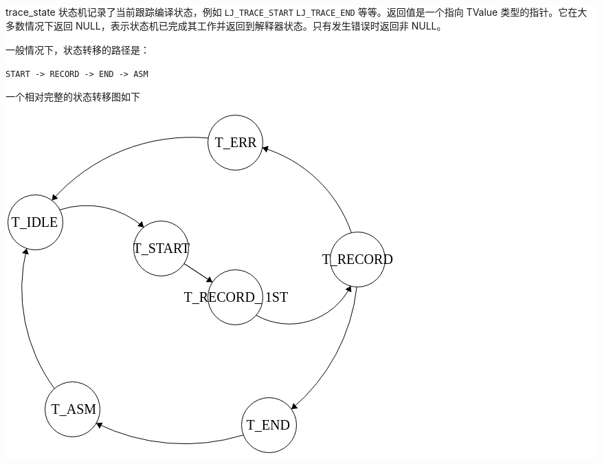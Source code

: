 trace_state 状态机记录了当前跟踪编译状态，例如 `LJ_TRACE_START` `LJ_TRACE_END` 等等。返回值是一个指向 TValue 类型的指针。它在大多数情况下返回 NULL，表示状态机已完成其工作并返回到解释器状态。只有发生错误时返回非 NULL。

一般情况下，状态转移的路径是：

```text
START -> RECORD -> END -> ASM
```

一个相对完整的状态转移图如下

<div>
<?xml version="1.0" standalone="no"?>
<!DOCTYPE svg PUBLIC "-//W3C//DTD SVG 1.1//EN" "http://www.w3.org/Graphics/SVG/1.1/DTD/svg11.dtd">

<svg width="565" height="496" version="1.1" xmlns="http://www.w3.org/2000/svg">
	<ellipse stroke="black" stroke-width="1" fill="none" cx="43.5" cy="158.5" rx="40" ry="40"/>
	<text x="8.5" y="164.5" font-family="Times New Roman" font-size="20">T_IDLE</text>
	<ellipse stroke="black" stroke-width="1" fill="none" cx="226.5" cy="196.5" rx="40" ry="40"/>
	<text x="185.5" y="202.5" font-family="Times New Roman" font-size="20">T_START</text>
	<ellipse stroke="black" stroke-width="1" fill="none" cx="334.5" cy="267.5" rx="40" ry="40"/>
	<text x="259.5" y="273.5" font-family="Times New Roman" font-size="20">T_RECORD_ 1ST</text>
	<ellipse stroke="black" stroke-width="1" fill="none" cx="512.5" cy="212.5" rx="40" ry="40"/>
	<text x="460.5" y="218.5" font-family="Times New Roman" font-size="20">T_RECORD</text>
	<ellipse stroke="black" stroke-width="1" fill="none" cx="383.5" cy="453.5" rx="40" ry="40"/>
	<text x="350.5" y="459.5" font-family="Times New Roman" font-size="20">T_END</text>
	<ellipse stroke="black" stroke-width="1" fill="none" cx="97.5" cy="430.5" rx="40" ry="40"/>
	<text x="66.5" y="436.5" font-family="Times New Roman" font-size="20">T_ASM</text>
	<ellipse stroke="black" stroke-width="1" fill="none" cx="334.5" cy="42.5" rx="40" ry="40"/>
	<text x="304.5" y="48.5" font-family="Times New Roman" font-size="20">T_ERR</text>
	<path stroke="black" stroke-width="1" fill="none" d="M 78.904,140.251 A 125.494,125.494 0 0 1 201.288,165.664"/>
	<polygon fill="black" stroke-width="1" points="201.288,165.664 198.625,156.614 191.986,164.092"/>
	<polygon stroke="black" stroke-width="1" points="259.924,218.473 301.076,245.527"/>
	<polygon fill="black" stroke-width="1" points="301.076,245.527 297.138,236.954 291.644,245.31"/>
	<path stroke="black" stroke-width="1" fill="none" d="M 502.399,250.925 A 99.363,99.363 0 0 1 364.517,293.529"/>
	<polygon fill="black" stroke-width="1" points="502.399,250.925 494.375,255.887 503.343,260.312"/>
	<path stroke="black" stroke-width="1" fill="none" d="M 511.134,252.44 A 269.708,269.708 0 0 1 415.977,430.213"/>
	<polygon fill="black" stroke-width="1" points="415.977,430.213 425.322,428.918 418.909,421.246"/>
	<path stroke="black" stroke-width="1" fill="none" d="M 346.186,467.822 A 291.037,291.037 0 0 1 132.046,450.601"/>
	<polygon fill="black" stroke-width="1" points="132.046,450.601 137.008,458.625 141.432,449.656"/>
	<path stroke="black" stroke-width="1" fill="none" d="M 71.282,400.349 A 245.072,245.072 0 0 1 30.788,196.38"/>
	<polygon fill="black" stroke-width="1" points="30.788,196.38 24.016,202.947 33.724,205.345"/>
	<path stroke="black" stroke-width="1" fill="none" d="M 373.75,49.841 A 195.808,195.808 0 0 1 503.363,173.629"/>
	<polygon fill="black" stroke-width="1" points="373.75,49.841 380.007,56.902 382.838,47.311"/>
	<path stroke="black" stroke-width="1" fill="none" d="M 67.546,126.581 A 269.568,269.568 0 0 1 295.089,35.876"/>
	<polygon fill="black" stroke-width="1" points="67.546,126.581 76.58,123.862 69.061,117.269"/>
</svg>
</div>
